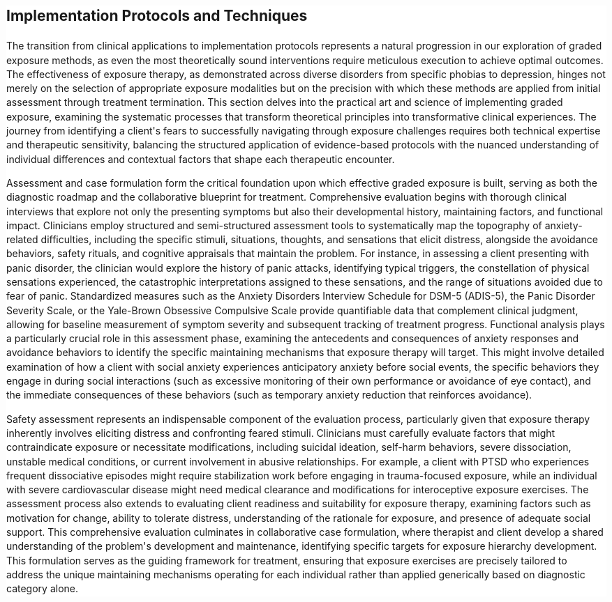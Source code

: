 ## Implementation Protocols and Techniques

The transition from clinical applications to implementation protocols represents a natural progression in our exploration of graded exposure methods, as even the most theoretically sound interventions require meticulous execution to achieve optimal outcomes. The effectiveness of exposure therapy, as demonstrated across diverse disorders from specific phobias to depression, hinges not merely on the selection of appropriate exposure modalities but on the precision with which these methods are applied from initial assessment through treatment termination. This section delves into the practical art and science of implementing graded exposure, examining the systematic processes that transform theoretical principles into transformative clinical experiences. The journey from identifying a client's fears to successfully navigating through exposure challenges requires both technical expertise and therapeutic sensitivity, balancing the structured application of evidence-based protocols with the nuanced understanding of individual differences and contextual factors that shape each therapeutic encounter.

Assessment and case formulation form the critical foundation upon which effective graded exposure is built, serving as both the diagnostic roadmap and the collaborative blueprint for treatment. Comprehensive evaluation begins with thorough clinical interviews that explore not only the presenting symptoms but also their developmental history, maintaining factors, and functional impact. Clinicians employ structured and semi-structured assessment tools to systematically map the topography of anxiety-related difficulties, including the specific stimuli, situations, thoughts, and sensations that elicit distress, alongside the avoidance behaviors, safety rituals, and cognitive appraisals that maintain the problem. For instance, in assessing a client presenting with panic disorder, the clinician would explore the history of panic attacks, identifying typical triggers, the constellation of physical sensations experienced, the catastrophic interpretations assigned to these sensations, and the range of situations avoided due to fear of panic. Standardized measures such as the Anxiety Disorders Interview Schedule for DSM-5 (ADIS-5), the Panic Disorder Severity Scale, or the Yale-Brown Obsessive Compulsive Scale provide quantifiable data that complement clinical judgment, allowing for baseline measurement of symptom severity and subsequent tracking of treatment progress. Functional analysis plays a particularly crucial role in this assessment phase, examining the antecedents and consequences of anxiety responses and avoidance behaviors to identify the specific maintaining mechanisms that exposure therapy will target. This might involve detailed examination of how a client with social anxiety experiences anticipatory anxiety before social events, the specific behaviors they engage in during social interactions (such as excessive monitoring of their own performance or avoidance of eye contact), and the immediate consequences of these behaviors (such as temporary anxiety reduction that reinforces avoidance).

Safety assessment represents an indispensable component of the evaluation process, particularly given that exposure therapy inherently involves eliciting distress and confronting feared stimuli. Clinicians must carefully evaluate factors that might contraindicate exposure or necessitate modifications, including suicidal ideation, self-harm behaviors, severe dissociation, unstable medical conditions, or current involvement in abusive relationships. For example, a client with PTSD who experiences frequent dissociative episodes might require stabilization work before engaging in trauma-focused exposure, while an individual with severe cardiovascular disease might need medical clearance and modifications for interoceptive exposure exercises. The assessment process also extends to evaluating client readiness and suitability for exposure therapy, examining factors such as motivation for change, ability to tolerate distress, understanding of the rationale for exposure, and presence of adequate social support. This comprehensive evaluation culminates in collaborative case formulation, where therapist and client develop a shared understanding of the problem's development and maintenance, identifying specific targets for exposure hierarchy development. This formulation serves as the guiding framework for treatment, ensuring that exposure exercises are precisely tailored to address the unique maintaining mechanisms operating for each individual rather than applied generically based on diagnostic category alone.
